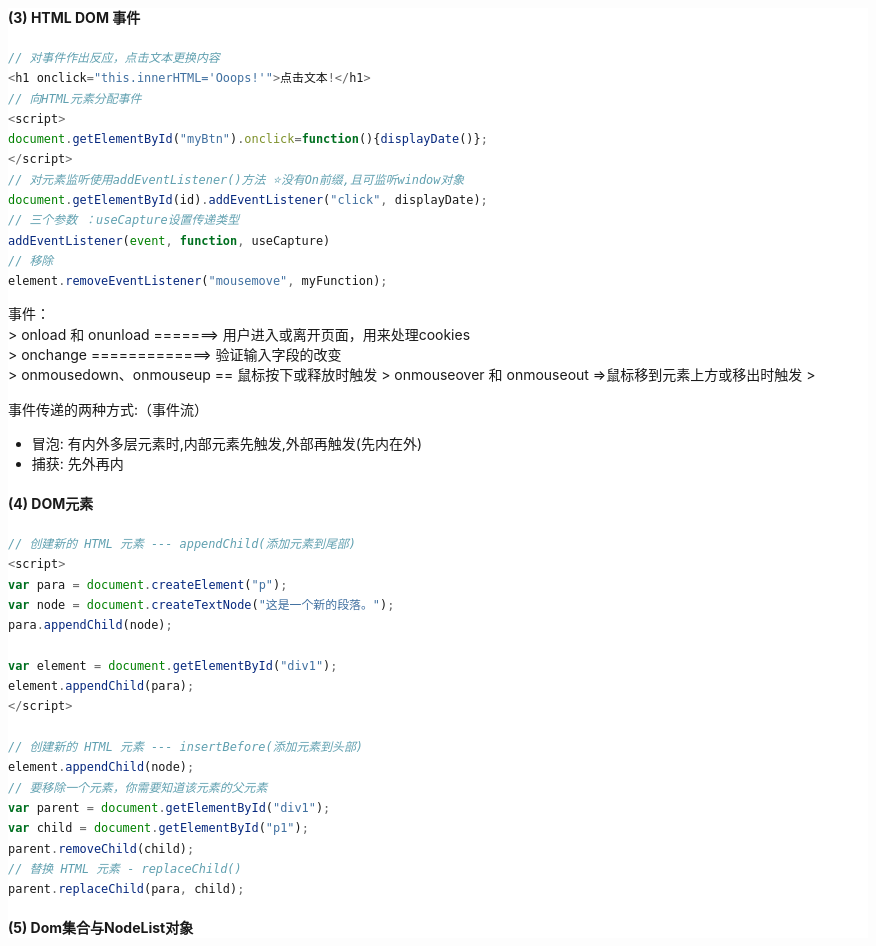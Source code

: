 #### (3) HTML DOM 事件

   ```js
   // 对事件作出反应，点击文本更换内容
   <h1 onclick="this.innerHTML='Ooops!'">点击文本!</h1>
   // 向HTML元素分配事件
   <script>
   document.getElementById("myBtn").onclick=function(){displayDate()};
   </script>
   // 对元素监听使用addEventListener()方法 ⭐没有On前缀,且可监听window对象
   document.getElementById(id).addEventListener("click", displayDate);
   // 三个参数 ：useCapture设置传递类型
   addEventListener(event, function, useCapture)
   // 移除
   element.removeEventListener("mousemove", myFunction);
   ```

   事件：  
      > onload 和 onunload =======> 用户进入或离开页面，用来处理cookies  
      > onchange =============> 验证输入字段的改变  
      > onmousedown、onmouseup == 鼠标按下或释放时触发
      > onmouseover 和 onmouseout =>鼠标移到元素上方或移出时触发
      >

事件传递的两种方式:（事件流）

+ 冒泡: 有内外多层元素时,内部元素先触发,外部再触发(先内在外)
+ 捕获: 先外再内

#### (4) DOM元素

   ```js
   // 创建新的 HTML 元素 --- appendChild(添加元素到尾部) 
   <script>
   var para = document.createElement("p");
   var node = document.createTextNode("这是一个新的段落。");
   para.appendChild(node);
   
   var element = document.getElementById("div1");
   element.appendChild(para);
   </script>

   // 创建新的 HTML 元素 --- insertBefore(添加元素到头部)
   element.appendChild(node);
   // 要移除一个元素，你需要知道该元素的父元素
   var parent = document.getElementById("div1");
   var child = document.getElementById("p1");
   parent.removeChild(child);
   // 替换 HTML 元素 - replaceChild()
   parent.replaceChild(para, child);
   ```

#### (5) Dom集合与NodeList对象
